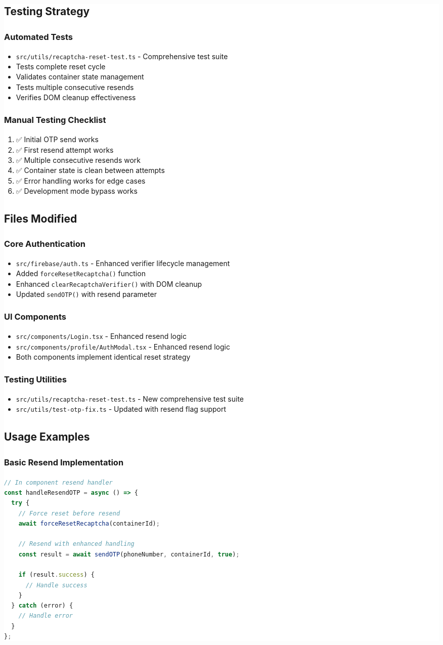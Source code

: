 ## Testing Strategy

### Automated Tests
- `src/utils/recaptcha-reset-test.ts` - Comprehensive test suite
- Tests complete reset cycle
- Validates container state management
- Tests multiple consecutive resends
- Verifies DOM cleanup effectiveness

### Manual Testing Checklist
1. ✅ Initial OTP send works
2. ✅ First resend attempt works
3. ✅ Multiple consecutive resends work
4. ✅ Container state is clean between attempts
5. ✅ Error handling works for edge cases
6. ✅ Development mode bypass works

## Files Modified

### Core Authentication
- `src/firebase/auth.ts` - Enhanced verifier lifecycle management
- Added `forceResetRecaptcha()` function
- Enhanced `clearRecaptchaVerifier()` with DOM cleanup
- Updated `sendOTP()` with resend parameter

### UI Components
- `src/components/Login.tsx` - Enhanced resend logic
- `src/components/profile/AuthModal.tsx` - Enhanced resend logic
- Both components implement identical reset strategy

### Testing Utilities
- `src/utils/recaptcha-reset-test.ts` - New comprehensive test suite
- `src/utils/test-otp-fix.ts` - Updated with resend flag support

## Usage Examples

### Basic Resend Implementation
```typescript
// In component resend handler
const handleResendOTP = async () => {
  try {
    // Force reset before resend
    await forceResetRecaptcha(containerId);
    
    // Resend with enhanced handling
    const result = await sendOTP(phoneNumber, containerId, true);
    
    if (result.success) {
      // Handle success
    }
  } catch (error) {
    // Handle error
  }
};
```
